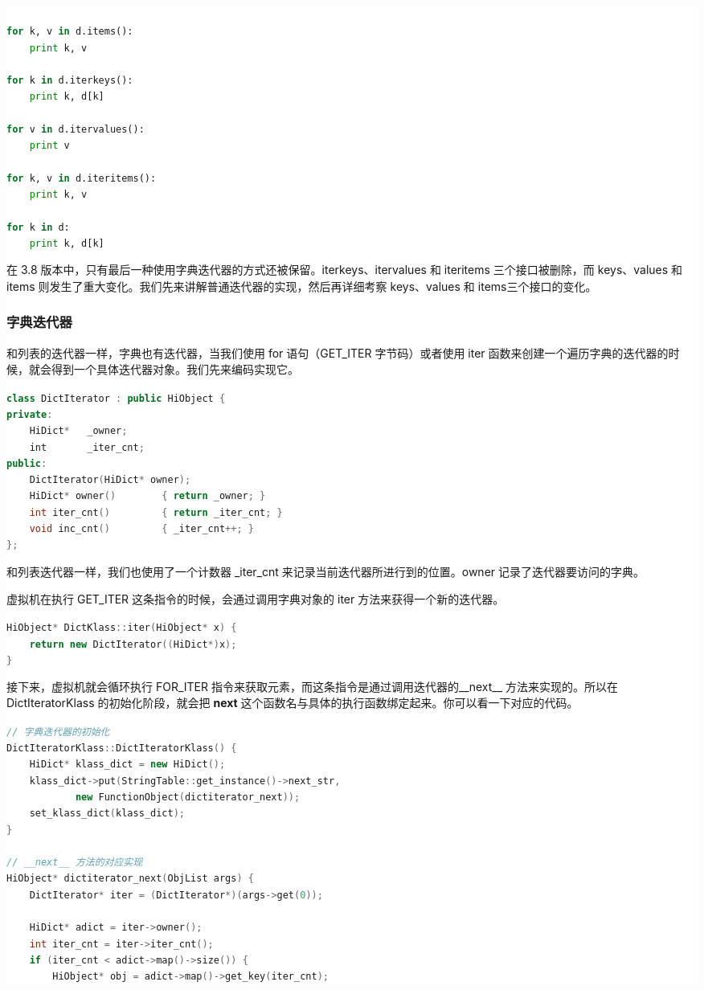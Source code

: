 ```python

for k, v in d.items():
    print k, v

for k in d.iterkeys():
    print k, d[k]

for v in d.itervalues():
    print v
    
for k, v in d.iteritems():
    print k, v

for k in d:
    print k, d[k]
```

在 3.8 版本中，只有最后一种使用字典迭代器的方式还被保留。iterkeys、itervalues 和 iteritems 三个接口被删除，而 keys、values 和 items 则发生了重大变化。我们先来讲解普通迭代器的实现，然后再详细考察 keys、values 和 items三个接口的变化。

### 字典迭代器

和列表的迭代器一样，字典也有迭代器，当我们使用 for 语句（GET\_ITER 字节码）或者使用 iter 函数来创建一个遍历字典的迭代器的时候，就会得到一个具体迭代器对象。我们先来编码实现它。

```c++
class DictIterator : public HiObject {
private:
    HiDict*   _owner;
    int       _iter_cnt;
public:
    DictIterator(HiDict* owner);
    HiDict* owner()        { return _owner; }
    int iter_cnt()         { return _iter_cnt; }  
    void inc_cnt()         { _iter_cnt++; }
};
```

和列表迭代器一样，我们也使用了一个计数器 \_iter\_cnt 来记录当前迭代器所进行到的位置。owner 记录了迭代器要访问的字典。

虚拟机在执行 GET\_ITER 这条指令的时候，会通过调用字典对象的 iter 方法来获得一个新的迭代器。

```c++
HiObject* DictKlass::iter(HiObject* x) {
    return new DictIterator((HiDict*)x);
}
```

接下来，虚拟机就会循环执行 FOR\_ITER 指令来获取元素，而这条指令是通过调用迭代器的\_\_next\__ 方法来实现的。所以在 DictIteratorKlass 的初始化阶段，就会把 **next** 这个函数名与具体的执行函数绑定起来。你可以看一下对应的代码。

```c++
// 字典迭代器的初始化
DictIteratorKlass::DictIteratorKlass() {
    HiDict* klass_dict = new HiDict();
    klass_dict->put(StringTable::get_instance()->next_str,
            new FunctionObject(dictiterator_next));
    set_klass_dict(klass_dict);
}

// __next__ 方法的对应实现
HiObject* dictiterator_next(ObjList args) {
    DictIterator* iter = (DictIterator*)(args->get(0));

    HiDict* adict = iter->owner();
    int iter_cnt = iter->iter_cnt();
    if (iter_cnt < adict->map()->size()) {
        HiObject* obj = adict->map()->get_key(iter_cnt);
```